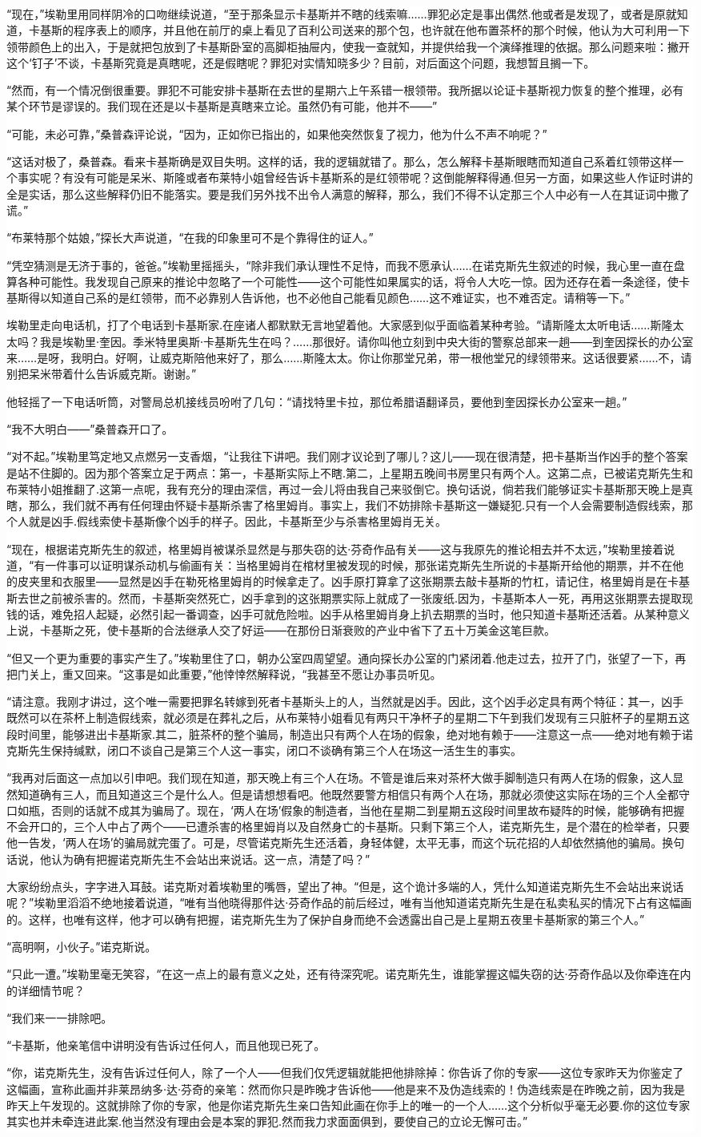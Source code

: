 “现在，”埃勒里用同样阴冷的口吻继续说道，“至于那条显示卡基斯并不瞎的线索嘛……罪犯必定是事出偶然.他或者是发现了，或者是原就知道，卡基斯的程序表上的顺序，并且他在前厅的桌上看见了百利公司送来的那个包，也许就在他布置茶杯的那个时候，他认为大可利用一下领带颜色上的出入，于是就把包放到了卡基斯卧室的高脚柜抽屉内，使我一查就知，并提供给我一个演绎推理的依据。那么问题来啦：撇开这个‘钉子’不谈，卡基斯究竟是真瞎呢，还是假瞎呢？罪犯对实情知晓多少？目前，对后面这个问题，我想暂且搁一下。

“然而，有一个情况倒很重要。罪犯不可能安排卡基斯在去世的星期六上午系错一根领带。我所据以论证卡基斯视力恢复的整个推理，必有某个环节是谬误的。我们现在还是以卡基斯是真瞎来立论。虽然仍有可能，他并不——”

“可能，未必可靠，”桑普森评论说，“因为，正如你已指出的，如果他突然恢复了视力，他为什么不声不响呢？”

“这话对极了，桑普森。看来卡基斯确是双目失明。这样的话，我的逻辑就错了。那么，怎么解释卡基斯眼瞎而知道自己系着红领带这样一个事实呢？有没有可能是呆米、斯隆或者布莱特小姐曾经告诉卡基斯系的是红领带呢？这倒能解释得通.但另一方面，如果这些人作证时讲的全是实话，那么这些解释仍旧不能落实。要是我们另外找不出令人满意的解释，那么，我们不得不认定那三个人中必有一人在其证词中撒了谎。”

“布莱特那个姑娘，”探长大声说道，“在我的印象里可不是个靠得住的证人。”

“凭空猜测是无济于事的，爸爸。”埃勒里摇摇头，“除非我们承认理性不足恃，而我不愿承认……在诺克斯先生叙述的时候，我心里一直在盘算各种可能性。我发现自己原来的推论中忽略了一个可能性——这个可能性如果属实的话，将令人大吃一惊。因为还存在着一条途径，使卡基斯得以知道自己系的是红领带，而不必靠别人告诉他，也不必他自己能看见颜色……这不难证实，也不难否定。请稍等一下。”

埃勒里走向电话机，打了个电话到卡基斯家.在座诸人都默默无言地望着他。大家感到似乎面临着某种考验。“请斯隆太太听电话……斯隆太太吗？我是埃勒里·奎因。季米特里奥斯·卡基斯先生在吗？……那很好。请你叫他立刻到中央大街的警察总部来一趟——到奎因探长的办公室来……是呀，我明白。好啊，让威克斯陪他来好了，那么……斯隆太太。你让你那堂兄弟，带一根他堂兄的绿领带来。这话很要紧……不，请别把呆米带着什么告诉威克斯。谢谢。”

他轻摇了一下电话听筒，对警局总机接线员吩咐了几句：“请找特里卡拉，那位希腊语翻译员，要他到奎因探长办公室来一趟。”

“我不大明白——”桑普森开口了。

“对不起。”埃勒里笃定地又点燃另一支香烟，“让我往下讲吧。我们刚才议论到了哪儿？这儿——现在很清楚，把卡基斯当作凶手的整个答案是站不住脚的。因为那个答案立足于两点：第一，卡基斯实际上不瞎.第二，上星期五晚间书房里只有两个人。这第二点，已被诺克斯先生和布莱特小姐推翻了.这第一点呢，我有充分的理由深信，再过一会儿将由我自己来驳倒它。换句话说，倘若我们能够证实卡基斯那天晚上是真瞎，那么，我们就不再有任何理由怀疑卡基斯杀害了格里姆肖。事实上，我们不妨排除卡基斯这一嫌疑犯.只有一个人会需要制造假线索，那个人就是凶手.假线索使卡基斯像个凶手的样子。因此，卡基斯至少与杀害格里姆肖无关。

“现在，根据诺克斯先生的叙述，格里姆肖被谋杀显然是与那失窃的达·芬奇作品有关——这与我原先的推论相去并不太远，”埃勒里接着说道，“有一件事可以证明谋杀动机与偷画有关：当格里姆肖在棺材里被发现的时候，那张诺克斯先生所说的卡基斯开给他的期票，并不在他的皮夹里和衣服里——显然是凶手在勒死格里姆肖的时候拿走了。凶手原打算拿了这张期票去敲卡基斯的竹杠，请记住，格里姆肖是在卡基斯去世之前被杀害的。然而，卡基斯突然死亡，凶手拿到的这张期票实际上就成了一张废纸.因为，卡基斯本人一死，再用这张期票去提取现钱的话，难免招人起疑，必然引起一番调查，凶手可就危险啦。凶手从格里姆肖身上扒去期票的当时，他只知道卡基斯还活着。从某种意义上说，卡基斯之死，使卡基斯的合法继承人交了好运——在那份日渐衰败的产业中省下了五十万美金这笔巨款。

“但又一个更为重要的事实产生了。”埃勒里住了口，朝办公室四周望望。通向探长办公室的门紧闭着.他走过去，拉开了门，张望了一下，再把门关上，重又回来。“这事是如此重要，”他悻悻然解释说，“我甚至不愿让办事员听见。

“请注意。我刚才讲过，这个唯一需要把罪名转嫁到死者卡基斯头上的人，当然就是凶手。因此，这个凶手必定具有两个特征：其一，凶手既然可以在茶杯上制造假线索，就必须是在葬礼之后，从布莱特小姐看见有两只干净杯子的星期二下午到我们发现有三只脏杯子的星期五这段时间里，能够进出卡基斯家.其二，脏茶杯的整个骗局，制造出只有两个人在场的假象，绝对地有赖于——注意这一点——绝对地有赖于诺克斯先生保持缄默，闭口不谈自己是第三个人这一事实，闭口不谈确有第三个人在场这一活生生的事实。

“我再对后面这一点加以引申吧。我们现在知道，那天晚上有三个人在场。不管是谁后来对茶杯大做手脚制造只有两人在场的假象，这人显然知道确有三人，而且知道这三个是什么人。但是请想想看吧。他既然要警方相信只有两个人在场，那就必须使这实际在场的三个人全都守口如瓶，否则的话就不成其为骗局了。现在，‘两人在场’假象的制造者，当他在星期二到星期五这段时间里故布疑阵的时候，能够确有把握不会开口的，三个人中占了两个——已遭杀害的格里姆肖以及自然身亡的卡基斯。只剩下第三个人，诺克斯先生，是个潜在的检举者，只要他一告发，‘两人在场’的骗局就完蛋了。可是，尽管诺克斯先生还活着，身轻体健，太平无事，而这个玩花招的人却依然搞他的骗局。换句话说，他认为确有把握诺克斯先生不会站出来说话。这一点，清楚了吗？”

大家纷纷点头，字字进入耳鼓。诺克斯对着埃勒里的嘴唇，望出了神。“但是，这个诡计多端的人，凭什么知道诺克斯先生不会站出来说话呢？”埃勒里滔滔不绝地接着说道，“唯有当他晓得那件达·芬奇作品的前后经过，唯有当他知道诺克斯先生是在私卖私买的情况下占有这幅画的。这样，也唯有这样，他才可以确有把握，诺克斯先生为了保护自身而绝不会透露出自己是上星期五夜里卡基斯家的第三个人。”

“高明啊，小伙子。”诺克斯说。

“只此一遭。”埃勒里毫无笑容，“在这一点上的最有意义之处，还有待深究呢。诺克斯先生，谁能掌握这幅失窃的达·芬奇作品以及你牵连在内的详细情节呢？

“我们来一一排除吧。

“卡基斯，他亲笔信中讲明没有告诉过任何人，而且他现已死了。

“你，诺克斯先生，没有告诉过任何人，除了一个人——但我们仅凭逻辑就能把他排除掉：你告诉了你的专家——这位专家昨天为你鉴定了这幅画，宣称此画并非莱昂纳多·达·芬奇的亲笔：然而你只是昨晚才告诉他——他是来不及伪造线索的！伪造线索是在昨晚之前，因为我是昨天上午发现的。这就排除了你的专家，他是你诺克斯先生亲口告知此画在你手上的唯一的一个人……这个分析似乎毫无必要.你的这位专家其实也并未牵连进此案.他当然没有理由会是本案的罪犯.然而我力求面面俱到，要使自己的立论无懈可击。”
